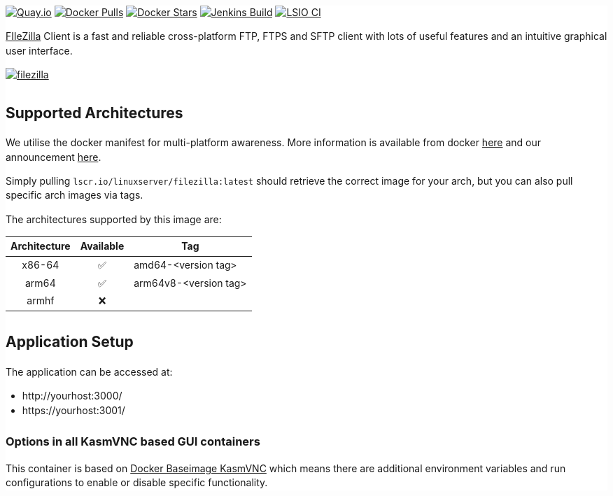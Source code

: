 [![Quay.io](https://img.shields.io/static/v1.svg?color=94398d&labelColor=555555&logoColor=ffffff&style=for-the-badge&label=linuxserver.io&message=Quay.io)](https://quay.io/repository/linuxserver.io/filezilla)
[![Docker Pulls](https://img.shields.io/docker/pulls/linuxserver/filezilla.svg?color=94398d&labelColor=555555&logoColor=ffffff&style=for-the-badge&label=pulls&logo=docker)](https://hub.docker.com/r/linuxserver/filezilla)
[![Docker Stars](https://img.shields.io/docker/stars/linuxserver/filezilla.svg?color=94398d&labelColor=555555&logoColor=ffffff&style=for-the-badge&label=stars&logo=docker)](https://hub.docker.com/r/linuxserver/filezilla)
[![Jenkins Build](https://img.shields.io/jenkins/build?labelColor=555555&logoColor=ffffff&style=for-the-badge&jobUrl=https%3A%2F%2Fci.linuxserver.io%2Fjob%2FDocker-Pipeline-Builders%2Fjob%2Fdocker-filezilla%2Fjob%2Fmaster%2F&logo=jenkins)](https://ci.linuxserver.io/job/Docker-Pipeline-Builders/job/docker-filezilla/job/master/)
[![LSIO CI](https://img.shields.io/badge/dynamic/yaml?color=94398d&labelColor=555555&logoColor=ffffff&style=for-the-badge&label=CI&query=CI&url=https%3A%2F%2Fci-tests.linuxserver.io%2Flinuxserver%2Ffilezilla%2Flatest%2Fci-status.yml)](https://ci-tests.linuxserver.io/linuxserver/filezilla/latest/index.html)

[FIleZilla](https://filezilla-project.org/) Client is a fast and reliable cross-platform FTP, FTPS and SFTP client with lots of useful features and an intuitive graphical user interface.

[![filezilla](https://raw.githubusercontent.com/linuxserver/docker-templates/master/linuxserver.io/img/filezilla-logo.png)](https://filezilla-project.org/)

## Supported Architectures

We utilise the docker manifest for multi-platform awareness. More information is available from docker [here](https://github.com/docker/distribution/blob/master/docs/spec/manifest-v2-2.md#manifest-list) and our announcement [here](https://blog.linuxserver.io/2019/02/21/the-lsio-pipeline-project/).

Simply pulling `lscr.io/linuxserver/filezilla:latest` should retrieve the correct image for your arch, but you can also pull specific arch images via tags.

The architectures supported by this image are:

| Architecture | Available | Tag |
| :----: | :----: | ---- |
| x86-64 | ✅ | amd64-\<version tag\> |
| arm64 | ✅ | arm64v8-\<version tag\> |
| armhf | ❌ | |

## Application Setup

The application can be accessed at:

* http://yourhost:3000/
* https://yourhost:3001/

### Options in all KasmVNC based GUI containers

This container is based on [Docker Baseimage KasmVNC](https://github.com/linuxserver/docker-baseimage-kasmvnc) which means there are additional environment variables and run configurations to enable or disable specific functionality.
